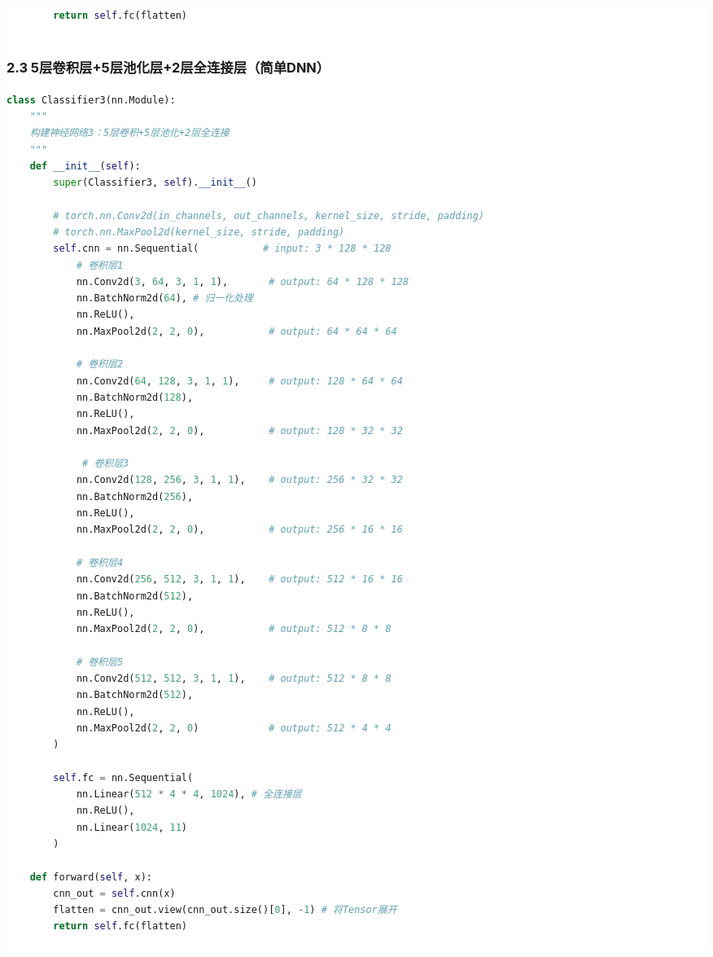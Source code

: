 ```python
        return self.fc(flatten)
        
```



### 2.3  5层卷积层+5层池化层+2层全连接层（简单DNN）

```python
class Classifier3(nn.Module):
    """
    构建神经网络3：5层卷积+5层池化+2层全连接
    """
    def __init__(self):
        super(Classifier3, self).__init__()
        
        # torch.nn.Conv2d(in_channels, out_channels, kernel_size, stride, padding)
        # torch.nn.MaxPool2d(kernel_size, stride, padding)
        self.cnn = nn.Sequential(           # input: 3 * 128 * 128
            # 卷积层1
            nn.Conv2d(3, 64, 3, 1, 1),       # output: 64 * 128 * 128
            nn.BatchNorm2d(64), # 归一化处理
            nn.ReLU(),
            nn.MaxPool2d(2, 2, 0),           # output: 64 * 64 * 64
            
            # 卷积层2
            nn.Conv2d(64, 128, 3, 1, 1),     # output: 128 * 64 * 64
            nn.BatchNorm2d(128), 
            nn.ReLU(),
            nn.MaxPool2d(2, 2, 0),           # output: 128 * 32 * 32
            
             # 卷积层3
            nn.Conv2d(128, 256, 3, 1, 1),    # output: 256 * 32 * 32
            nn.BatchNorm2d(256),
            nn.ReLU(),
            nn.MaxPool2d(2, 2, 0),           # output: 256 * 16 * 16
            
            # 卷积层4
            nn.Conv2d(256, 512, 3, 1, 1),    # output: 512 * 16 * 16
            nn.BatchNorm2d(512),
            nn.ReLU(),
            nn.MaxPool2d(2, 2, 0),           # output: 512 * 8 * 8
            
            # 卷积层5
            nn.Conv2d(512, 512, 3, 1, 1),    # output: 512 * 8 * 8
            nn.BatchNorm2d(512),
            nn.ReLU(),
            nn.MaxPool2d(2, 2, 0)            # output: 512 * 4 * 4
        ) 
        
        self.fc = nn.Sequential(
            nn.Linear(512 * 4 * 4, 1024), # 全连接层
            nn.ReLU(),
            nn.Linear(1024, 11)
        )
        
    def forward(self, x):
        cnn_out = self.cnn(x)
        flatten = cnn_out.view(cnn_out.size()[0], -1) # 将Tensor展开
        return self.fc(flatten)
        
```
